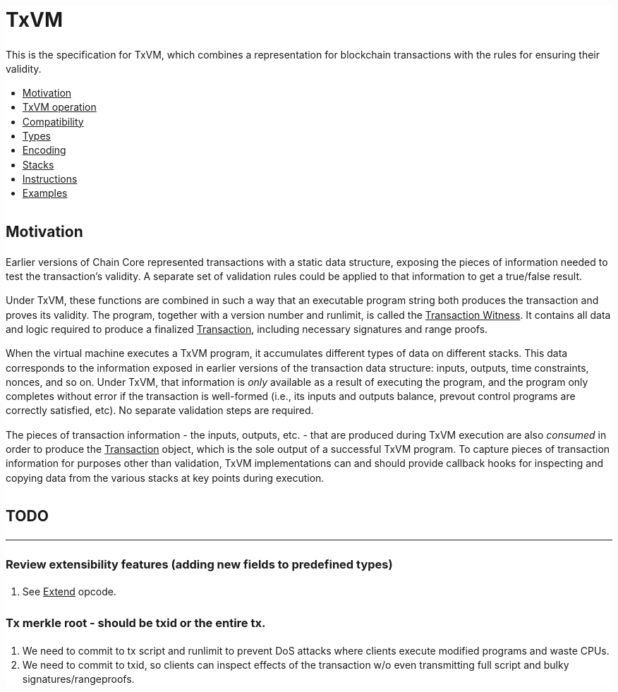 # TxVM

This is the specification for TxVM, which combines a representation for blockchain transactions with the rules for ensuring their validity.

* [Motivation](#motivation)
* [TxVM operation](#txvm-operation)
* [Compatibility](#compatibility)
* [Types](#types)
* [Encoding](#encoding)
* [Stacks](#stacks)
* [Instructions](#instructions)
* [Examples](#examples)

## Motivation

Earlier versions of Chain Core represented transactions with a static data structure, exposing the pieces of information needed to test the transaction’s validity. A separate set of validation rules could be applied to that information to get a true/false result.

Under TxVM, these functions are combined in such a way that an executable program string both produces the transaction and proves its validity. The program, together with a version number and runlimit, is called the [Transaction Witness](#transaction-witness). It contains all data and logic required to produce a finalized [Transaction](#transaction), including necessary signatures and range proofs.

When the virtual machine executes a TxVM program, it accumulates different types of data on different stacks. This data corresponds to the information exposed in earlier versions of the transaction data structure: inputs, outputs, time constraints, nonces, and so on. Under TxVM, that information is _only_ available as a result of executing the program, and the program only completes without error if the transaction is well-formed (i.e., its inputs and outputs balance, prevout control programs are correctly satisfied, etc). No separate validation steps are required.

The pieces of transaction information - the inputs, outputs, etc. - that are produced during TxVM execution are also _consumed_ in order to produce the [Transaction](#transaction) object, which is the sole output of a successful TxVM program. To capture pieces of transaction information for purposes other than validation, TxVM implementations can and should provide callback hooks for inspecting and copying data from the various stacks at key points during execution.

## TODO

---------------------------------------------------------------------------------

### Review extensibility features (adding new fields to predefined types)

1. See [Extend](#extend) opcode.

### Tx merkle root - should be txid or the entire tx.

1. We need to commit to tx script and runlimit to prevent DoS attacks where clients execute modified programs and waste CPUs.
2. We need to commit to txid, so clients can inspect effects of the transaction w/o even transmitting full script and bulky signatures/rangeproofs.
